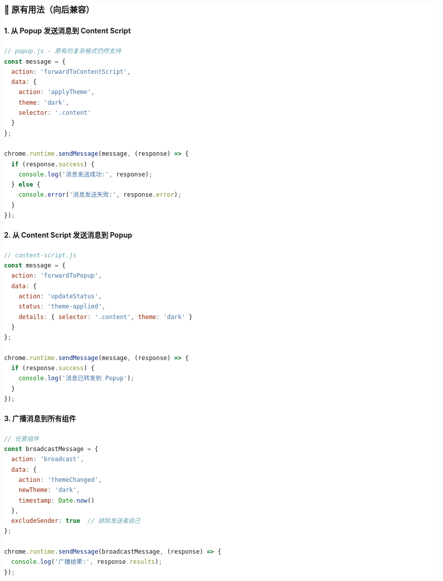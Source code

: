 ### 🔄 原有用法（向后兼容）

#### 1. 从 Popup 发送消息到 Content Script

```javascript
// popup.js - 原有的复杂格式仍然支持
const message = {
  action: 'forwardToContentScript',
  data: {
    action: 'applyTheme',
    theme: 'dark',
    selector: '.content'
  }
};

chrome.runtime.sendMessage(message, (response) => {
  if (response.success) {
    console.log('消息发送成功:', response);
  } else {
    console.error('消息发送失败:', response.error);
  }
});
```

#### 2. 从 Content Script 发送消息到 Popup

```javascript
// content-script.js
const message = {
  action: 'forwardToPopup',
  data: {
    action: 'updateStatus',
    status: 'theme-applied',
    details: { selector: '.content', theme: 'dark' }
  }
};

chrome.runtime.sendMessage(message, (response) => {
  if (response.success) {
    console.log('消息已转发到 Popup');
  }
});
```

#### 3. 广播消息到所有组件

```javascript
// 任意组件
const broadcastMessage = {
  action: 'broadcast',
  data: {
    action: 'themeChanged',
    newTheme: 'dark',
    timestamp: Date.now()
  },
  excludeSender: true  // 排除发送者自己
};

chrome.runtime.sendMessage(broadcastMessage, (response) => {
  console.log('广播结果:', response.results);
});
```
